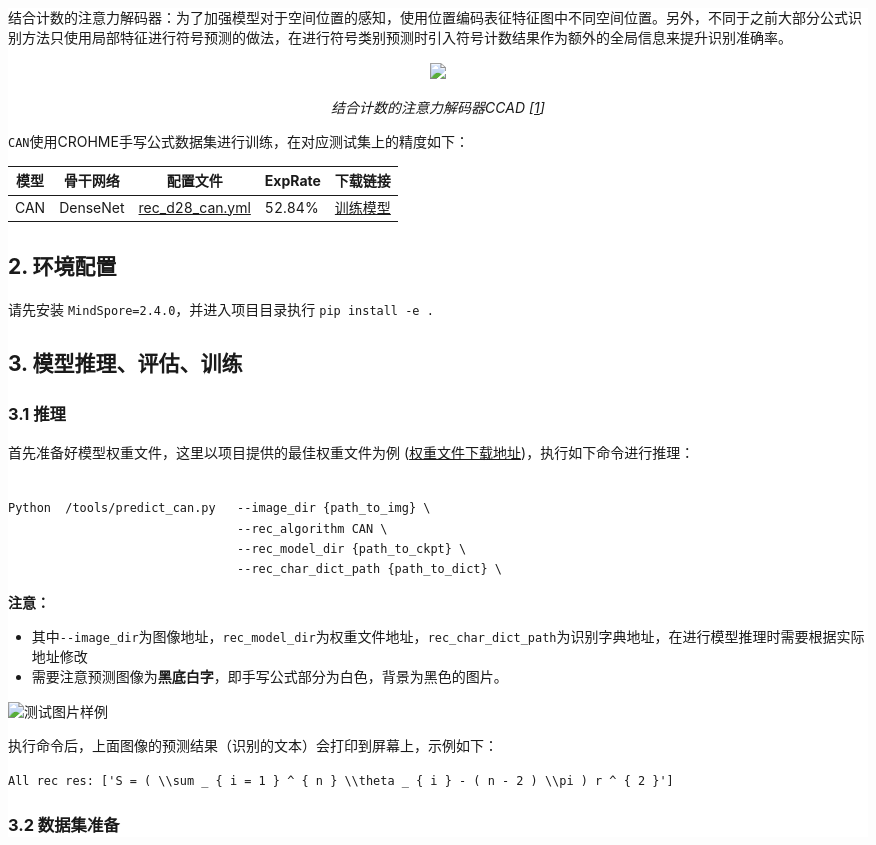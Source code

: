 结合计数的注意力解码器：为了加强模型对于空间位置的感知，使用位置编码表征特征图中不同空间位置。另外，不同于之前大部分公式识别方法只使用局部特征进行符号预测的做法，在进行符号类别预测时引入符号计数结果作为额外的全局信息来提升识别准确率。

<p align="center">
  <img src="https://temp-data.obs.cn-central-221.ovaijisuan.com/mindocr_material/CCAD.png" width=640 />
</p>
<p align="center">
  <em> 结合计数的注意力解码器CCAD [<a href="#参考文献">1</a>] </em>
</p>

<a name="model"></a>
`CAN`使用CROHME手写公式数据集进行训练，在对应测试集上的精度如下：

|模型    |骨干网络|配置文件|ExpRate|下载链接|
| ----- | ----- | ----- | ----- | ----- |
|CAN|DenseNet|[rec_d28_can.yml](./configs/can_d28.yaml)|52.84%|[训练模型](https://paddleocr.bj.bcebos.com/contribution/rec_d28_can_train.tar)|

<a name="2"></a>
## 2. 环境配置
请先安装 `MindSpore=2.4.0`，并进入项目目录执行 `pip install -e .`


<a name="3"></a>
## 3. 模型推理、评估、训练

<a name="3-1"></a>
### 3.1 推理

首先准备好模型权重文件，这里以项目提供的最佳权重文件为例 ([权重文件下载地址](https://download-mindspore.osinfra.cn/model_zoo/research/cv/can/))，执行如下命令进行推理：

```shell

Python  /tools/predict_can.py   --image_dir {path_to_img} \
						        --rec_algorithm CAN \
						        --rec_model_dir {path_to_ckpt} \
						        --rec_char_dict_path {path_to_dict} \

```
**注意：**
- 其中`--image_dir`为图像地址，`rec_model_dir`为权重文件地址，`rec_char_dict_path`为识别字典地址，在进行模型推理时需要根据实际地址修改
- 需要注意预测图像为**黑底白字**，即手写公式部分为白色，背景为黑色的图片。

![测试图片样例](https://raw.githubusercontent.com/zhangjunlongtech/Material/refs/heads/main/101_user0.jpg)

执行命令后，上面图像的预测结果（识别的文本）会打印到屏幕上，示例如下：
```shell
All rec res: ['S = ( \\sum _ { i = 1 } ^ { n } \\theta _ { i } - ( n - 2 ) \\pi ) r ^ { 2 }']
```

<a name="3-2"></a>

### 3.2 数据集准备
